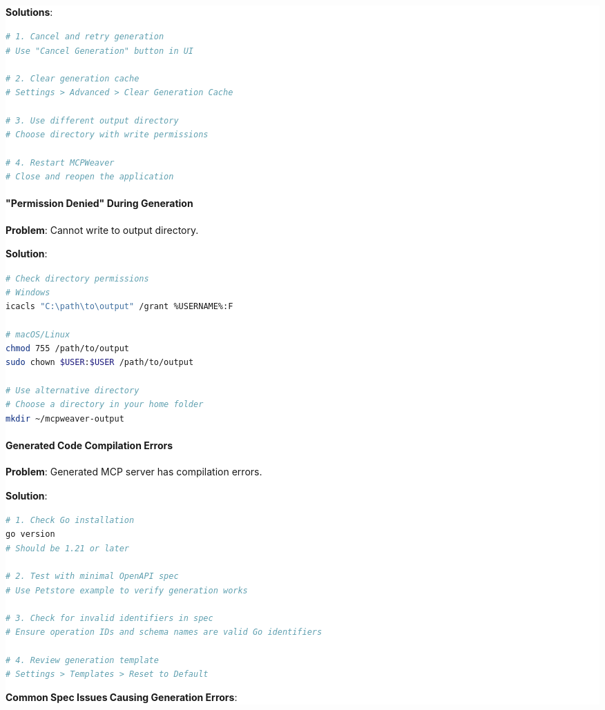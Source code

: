 **Solutions**:
```bash
# 1. Cancel and retry generation
# Use "Cancel Generation" button in UI

# 2. Clear generation cache
# Settings > Advanced > Clear Generation Cache

# 3. Use different output directory
# Choose directory with write permissions

# 4. Restart MCPWeaver
# Close and reopen the application
```

#### "Permission Denied" During Generation

**Problem**: Cannot write to output directory.

**Solution**:
```bash
# Check directory permissions
# Windows
icacls "C:\path\to\output" /grant %USERNAME%:F

# macOS/Linux
chmod 755 /path/to/output
sudo chown $USER:$USER /path/to/output

# Use alternative directory
# Choose a directory in your home folder
mkdir ~/mcpweaver-output
```

#### Generated Code Compilation Errors

**Problem**: Generated MCP server has compilation errors.

**Solution**:
```bash
# 1. Check Go installation
go version
# Should be 1.21 or later

# 2. Test with minimal OpenAPI spec
# Use Petstore example to verify generation works

# 3. Check for invalid identifiers in spec
# Ensure operation IDs and schema names are valid Go identifiers

# 4. Review generation template
# Settings > Templates > Reset to Default
```

**Common Spec Issues Causing Generation Errors**:
